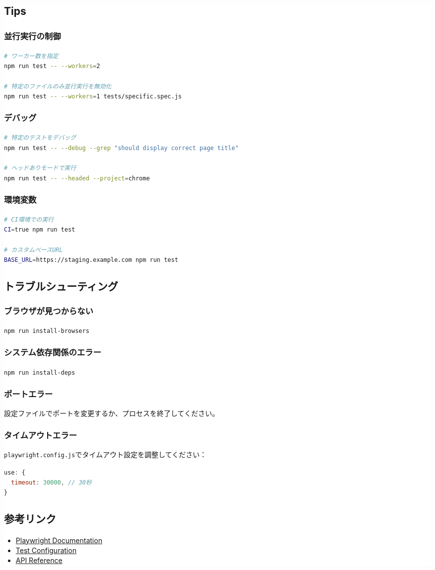 ## Tips

### 並行実行の制御
```bash
# ワーカー数を指定
npm run test -- --workers=2

# 特定のファイルのみ並行実行を無効化
npm run test -- --workers=1 tests/specific.spec.js
```

### デバッグ
```bash
# 特定のテストをデバッグ
npm run test -- --debug --grep "should display correct page title"

# ヘッドありモードで実行
npm run test -- --headed --project=chrome
```

### 環境変数
```bash
# CI環境での実行
CI=true npm run test

# カスタムベースURL
BASE_URL=https://staging.example.com npm run test
```

## トラブルシューティング

### ブラウザが見つからない
```bash
npm run install-browsers
```

### システム依存関係のエラー
```bash
npm run install-deps
```

### ポートエラー
設定ファイルでポートを変更するか、プロセスを終了してください。

### タイムアウトエラー
`playwright.config.js`でタイムアウト設定を調整してください：
```javascript
use: {
  timeout: 30000, // 30秒
}
```

## 参考リンク

- [Playwright Documentation](https://playwright.dev/)
- [Test Configuration](https://playwright.dev/docs/test-configuration)
- [API Reference](https://playwright.dev/docs/api/class-test)
